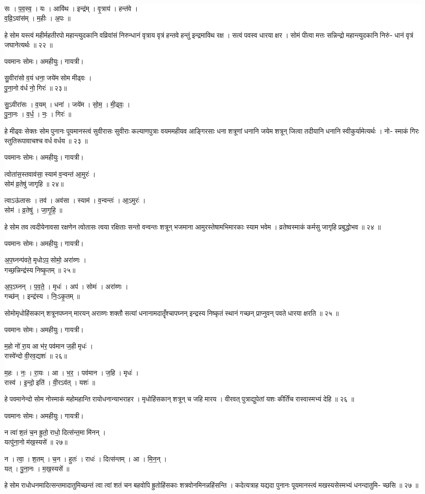 सः । प॒व॒स्व॒ । यः । आवि॑थ । इन्द्र॑म् । वृ॒त्राय॑ । हन्त॑वे ।  
व॒व्रि॒ऽवांस॑म् । म॒हीः । अ॒पः ॥

हे सोम यस्त्वं महीर्महतीरपो महान्त्युदकानि वव्रिवांसं निरुन्धानं वृत्राय वृत्रं हन्तवे हन्तुं इन्द्रमाविथ रक्ष । सत्वं पवस्व धारया क्षर । सोमं पीत्वा मत्तः सन्निन्द्रो महान्त्युदकानि निरुं- धानं वृत्रं जघानेत्यर्थः ॥ २२ ॥

पवमानः सोमः। अमहीयुः। गायत्री।

सु॒वीरा॑सो व॒यं धना॒ जये॑म सोम मीढ्वः ।  
पु॒ना॒नो व॑र्ध नो॒ गिरः॑ ॥ २३॥

सु॒ऽवीरा॑सः । व॒यम् । धना॑ । जये॑म । सो॒म॒ । मी॒ढ्वः॒ ।  
पु॒ना॒नः । व॒र्ध॒ । नः॒ । गिरः॑ ॥

हे मीढ्वः सेक्तः सोम पुनानः पूयमानस्त्वं सुवीरासः सुवीराः कल्याणपुत्राः वयममहीयव आङ्गिरसाः धना शत्रूणां धनानि जयेम शत्रून् जित्वा तदीयानि धनानि स्वीकुर्यामेत्यर्थः । नो- स्माकं गिरः स्तुतिरूपावाचश्च वर्ध वर्धय ॥ २३ ॥

पवमानः सोमः। अमहीयुः। गायत्री।

त्वोता॑स॒स्तवाव॑सा॒ स्याम॑ व॒न्वन्त॑ आ॒मुरः॑ ।  
सोम॑ व्र॒तेषु॑ जागृहि ॥ २४॥

त्वाऽऊ॑तासः । तव॑ । अव॑सा । स्याम॑ । व॒न्वन्तः॑ । आ॒ऽमुरः॑ ।  
सोम॑ । व्र॒तेषु॑ । जा॒गृ॒हि॒ ॥

हे सोम तव त्वदीयेनावसा रक्षणेन त्वोतासः त्वया रक्षिताः सन्तो वन्वन्तः शत्रून् भजमाना आमुरस्तेषामभिमारकाः स्याम भवेम । व्रतेष्वस्माकं कर्मसु जागृहि प्रबुद्धोभव ॥ २४ ॥

पवमानः सोमः। अमहीयुः। गायत्री।

अ॒प॒घ्नन्प॑वते॒ मृधोऽप॒ सोमो॒ अरा॑व्णः ।  
गच्छ॒न्निन्द्र॑स्य निष्कृ॒तम् ॥ २५॥

अ॒प॒ऽघ्नन् । प॒व॒ते॒ । मृधः॑ । अप॑ । सोमः॑ । अरा॑व्णः ।  
गच्छ॑न् । इन्द्र॑स्य । निः॒ऽकृ॒तम् ॥

सोमोमृधोहिंसकान् शत्रूनपघ्नन् मारयन् अराव्णः शक्तौ सत्यां धनानामदातॄँश्चापघ्नन् इन्द्रस्य निष्कृतं स्थानं गच्छन् प्राप्नुवन् पवते धारया क्षरति ॥ २५ ॥

पवमानः सोमः। अमहीयुः। गायत्री।

म॒हो नो॑ रा॒य आ भ॑र॒ पव॑मान ज॒ही मृधः॑ ।  
रास्वे॑न्दो वी॒रव॒द्यशः॑ ॥ २६॥

म॒हः । नः॒ । रा॒यः । आ । भ॒र॒ । पव॑मान । ज॒हि । मृधः॑ ।  
रास्व॑ । इ॒न्दो॒ इति॑ । वी॒रऽव॑त् । यशः॑ ॥

हे पवमानेन्दो सोम नोस्माकं महोमहान्ति रायोधनान्याभराहर । मृधोहिंसकान् शत्रून् च जहि मारय । वीरवत् पुत्राद्युपेतां यशः कीर्तिंच रास्वास्मभ्यं देहि ॥ २६ ॥

पवमानः सोमः। अमहीयुः। गायत्री।

न त्वा॑ श॒तं च॒न ह्रुतो॒ राधो॒ दित्स॑न्त॒मा मि॑नन् ।  
यत्पु॑ना॒नो म॑ख॒स्यसे॑ ॥ २७॥

न । त्वा॒ । श॒तम् । च॒न । हुतः॑ । राधः॑ । दित्स॑न्तम् । आ । मि॒न॒न् ।  
यत् । पु॒ना॒नः । म॒ख॒स्यसे॑ ॥

हे सोम राधोधनमादित्सन्तमादातुमिच्छन्तं त्वा त्वां शतं चन बहवोपि ह्रुतोहिंसकाः शत्रवोनमिनन्नहिंसन्ति । कदेत्यत्राह यद्यदा पुनानः पूयमानस्त्वं मखस्यसेस्मभ्यं धनन्दातुमि- च्छसि ॥ २७ ॥

